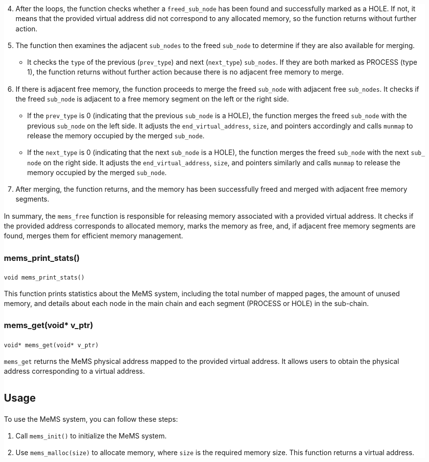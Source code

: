 4. After the loops, the function checks whether a `freed_sub_node` has been found and successfully marked as a HOLE. If not, it means that the provided virtual address did not correspond to any allocated memory, so the function returns without further action.

5. The function then examines the adjacent `sub_nodes` to the freed `sub_node` to determine if they are also available for merging.

   - It checks the `type` of the previous (`prev_type`) and next (`next_type`) `sub_nodes`. If they are both marked as PROCESS (type 1), the function returns without further action because there is no adjacent free memory to merge.

6. If there is adjacent free memory, the function proceeds to merge the freed `sub_node` with adjacent free `sub_nodes`. It checks if the freed `sub_node` is adjacent to a free memory segment on the left or the right side.

   - If the `prev_type` is 0 (indicating that the previous `sub_node` is a HOLE), the function merges the freed `sub_node` with the previous `sub_node` on the left side. It adjusts the `end_virtual_address`, `size`, and pointers accordingly and calls `munmap` to release the memory occupied by the merged `sub_node`.

   - If the `next_type` is 0 (indicating that the next `sub_node` is a HOLE), the function merges the freed `sub_node` with the next `sub_node` on the right side. It adjusts the `end_virtual_address`, `size`, and pointers similarly and calls `munmap` to release the memory occupied by the merged `sub_node`.

7. After merging, the function returns, and the memory has been successfully freed and merged with adjacent free memory segments.

In summary, the `mems_free` function is responsible for releasing memory associated with a provided virtual address. It checks if the provided address corresponds to allocated memory, marks the memory as free, and, if adjacent free memory segments are found, merges them for efficient memory management.

### mems_print_stats()

`void mems_print_stats()`

This function prints statistics about the MeMS system, including the total number of mapped pages, the amount of unused memory, and details about each node in the main chain and each segment (PROCESS or HOLE) in the sub-chain.

### mems_get(void\* v_ptr)

`void* mems_get(void* v_ptr)`

`mems_get` returns the MeMS physical address mapped to the provided virtual address. It allows users to obtain the physical address corresponding to a virtual address.

## Usage

To use the MeMS system, you can follow these steps:

1. Call `mems_init()` to initialize the MeMS system.

2. Use `mems_malloc(size)` to allocate memory, where `size` is the required memory size. This function returns a virtual address.
